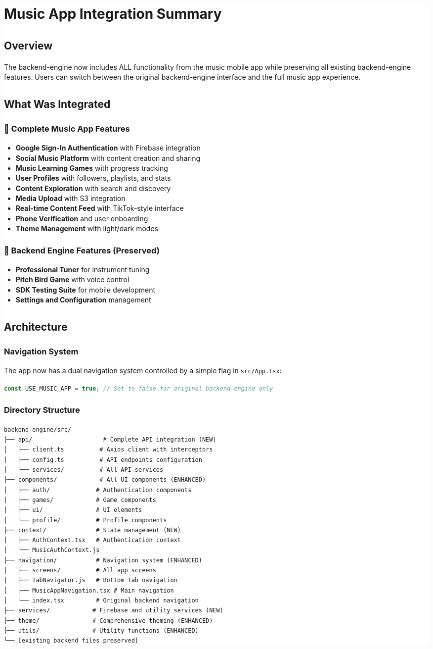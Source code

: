 # Music App Integration Summary

## Overview
The backend-engine now includes ALL functionality from the music mobile app while preserving all existing backend-engine features. Users can switch between the original backend-engine interface and the full music app experience.

## What Was Integrated

### 🎵 Complete Music App Features
- **Google Sign-In Authentication** with Firebase integration
- **Social Music Platform** with content creation and sharing
- **Music Learning Games** with progress tracking
- **User Profiles** with followers, playlists, and stats
- **Content Exploration** with search and discovery
- **Media Upload** with S3 integration
- **Real-time Content Feed** with TikTok-style interface
- **Phone Verification** and user onboarding
- **Theme Management** with light/dark modes

### 🔧 Backend Engine Features (Preserved)
- **Professional Tuner** for instrument tuning
- **Pitch Bird Game** with voice control
- **SDK Testing Suite** for mobile development
- **Settings and Configuration** management

## Architecture

### Navigation System
The app now has a dual navigation system controlled by a simple flag in `src/App.tsx`:

```typescript
const USE_MUSIC_APP = true; // Set to false for original backend-engine only
```

### Directory Structure
```
backend-engine/src/
├── api/                    # Complete API integration (NEW)
│   ├── client.ts          # Axios client with interceptors
│   ├── config.ts          # API endpoints configuration
│   └── services/          # All API services
├── components/            # All UI components (ENHANCED)
│   ├── auth/             # Authentication components
│   ├── games/            # Game components
│   ├── ui/               # UI elements
│   └── profile/          # Profile components
├── context/              # State management (NEW)
│   ├── AuthContext.tsx   # Authentication context
│   └── MusicAuthContext.js
├── navigation/           # Navigation system (ENHANCED)
│   ├── screens/          # All app screens
│   ├── TabNavigator.js   # Bottom tab navigation
│   ├── MusicAppNavigation.tsx # Main navigation
│   └── index.tsx         # Original backend navigation
├── services/            # Firebase and utility services (NEW)
├── theme/               # Comprehensive theming (ENHANCED)
├── utils/               # Utility functions (ENHANCED)
└── [existing backend files preserved]
```
